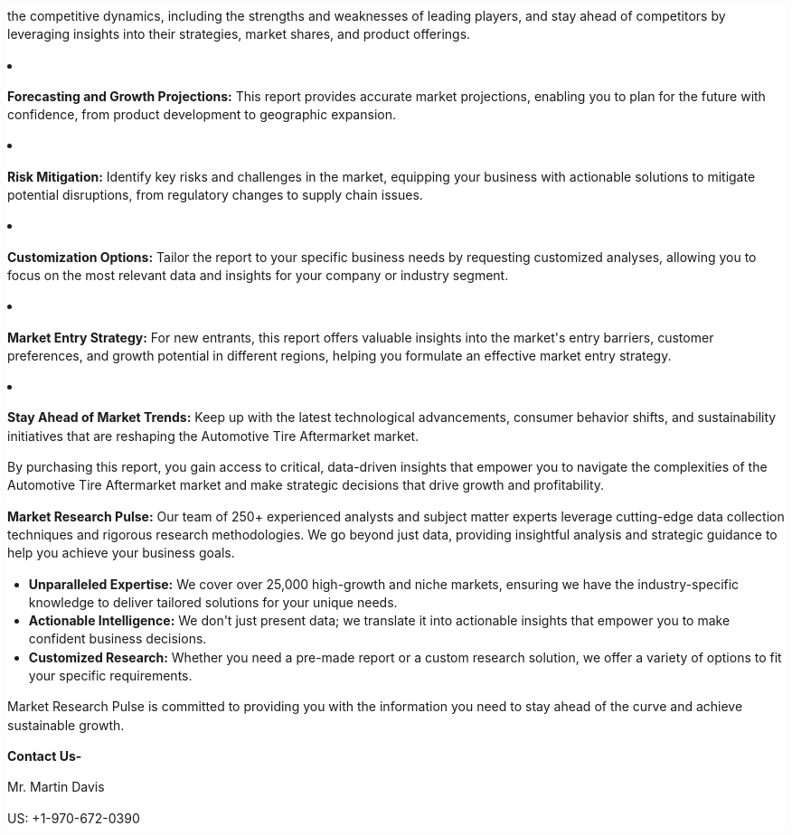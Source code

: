 the competitive dynamics, including the strengths and weaknesses of leading players, and stay ahead of competitors by leveraging insights into their strategies, market shares, and product offerings.</p></li><li><p><strong>Forecasting and Growth Projections:</strong> This report provides accurate market projections, enabling you to plan for the future with confidence, from product development to geographic expansion.</p></li><li><p><strong>Risk Mitigation:</strong> Identify key risks and challenges in the market, equipping your business with actionable solutions to mitigate potential disruptions, from regulatory changes to supply chain issues.</p></li><li><p><strong>Customization Options:</strong> Tailor the report to your specific business needs by requesting customized analyses, allowing you to focus on the most relevant data and insights for your company or industry segment.</p></li><li><p><strong>Market Entry Strategy:</strong> For new entrants, this report offers valuable insights into the market's entry barriers, customer preferences, and growth potential in different regions, helping you formulate an effective market entry strategy.</p></li><li><p><strong>Stay Ahead of Market Trends:</strong> Keep up with the latest technological advancements, consumer behavior shifts, and sustainability initiatives that are reshaping the Automotive Tire Aftermarket market.</p></li></ol><p>By purchasing this report, you gain access to critical, data-driven insights that empower you to navigate the complexities of the Automotive Tire Aftermarket market and make strategic decisions that drive growth and profitability.</p><p><strong>Market Research Pulse:</strong>&nbsp;Our team of 250+ experienced analysts and subject matter experts leverage cutting-edge data collection techniques and rigorous research methodologies. We go beyond just data, providing insightful analysis and strategic guidance to help you achieve your business goals.</p><ul><li><strong>Unparalleled Expertise:</strong>&nbsp;We cover over 25,000 high-growth and niche markets, ensuring we have the industry-specific knowledge to deliver tailored solutions for your unique needs.</li><li><strong>Actionable Intelligence:</strong>&nbsp;We don't just present data; we translate it into actionable insights that empower you to make confident business decisions.</li><li><strong>Customized Research:</strong>&nbsp;Whether you need a pre-made report or a custom research solution, we offer a variety of options to fit your specific requirements.</li></ul><p>Market Research Pulse is committed to providing you with the information you need to stay ahead of the curve and achieve sustainable growth.</p><p><strong>Contact Us-</strong></p><p>Mr. Martin Davis</p><p>US: +1-970-672-0390</p>
